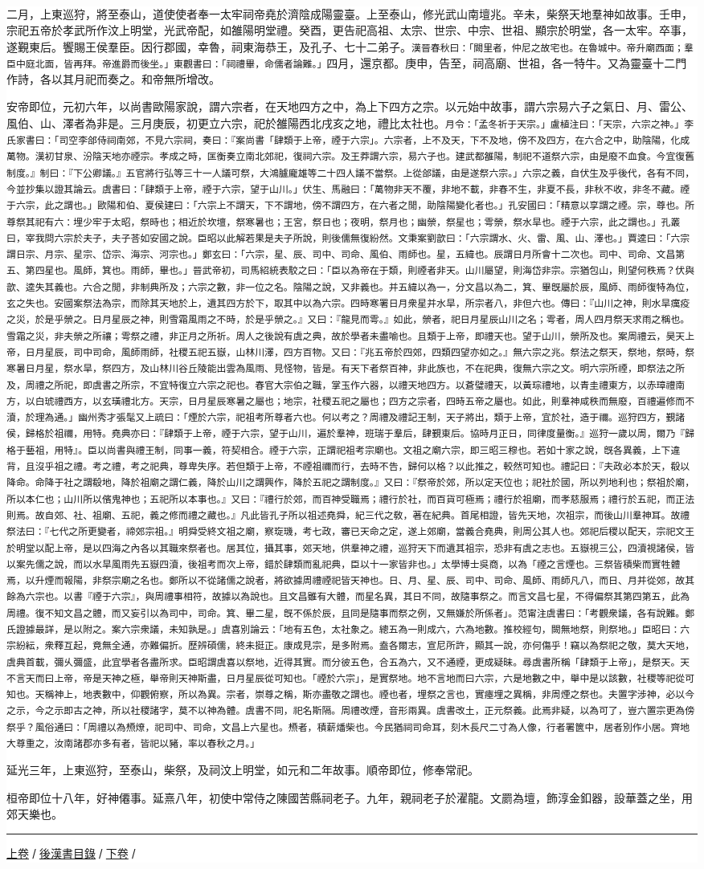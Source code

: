 二月，上東巡狩，將至泰山，道使使者奉一太牢祠帝堯於濟陰成陽靈臺。上至泰山，修光武山南壇兆。辛未，柴祭天地羣神如故事。壬申，宗祀五帝於孝武所作汶上明堂，光武帝配，如雒陽明堂禮。癸酉，更告祀高祖、太宗、世宗、中宗、世祖、顯宗於明堂，各一太牢。卒事，遂覲東后。饗賜王侯羣臣。因行郡國，幸魯，祠東海恭王，及孔子、七十二弟子。`漢晉春秋曰：「闕里者，仲尼之故宅也。在魯城中。帝升廟西面；羣臣中庭北面，皆再拜。帝進爵而後坐。」東觀書曰：「祠禮畢，命儒者論難。」`四月，還京都。庚申，告至，祠高廟、世祖，各一特牛。又為靈臺十二門作詩，各以其月祀而奏之。和帝無所增改。

安帝即位，元初六年，以尚書歐陽家說，謂六宗者，在天地四方之中，為上下四方之宗。以元始中故事，謂六宗易六子之氣日、月、雷公、風伯、山、澤者為非是。三月庚辰，初更立六宗，祀於雒陽西北戌亥之地，禮比太社也。`月令：「孟冬祈于天宗。」盧植注曰：「天宗，六宗之神。」李氏家書曰：「司空李郃侍祠南郊，不見六宗祠，奏曰：『案尚書「肆類于上帝，禋于六宗」。六宗者，上不及天，下不及地，傍不及四方，在六合之中，助陰陽，化成萬物。漢初甘泉、汾陰天地亦禋宗。孝成之時，匡衡奏立南北郊祀，復祠六宗。及王莽謂六宗，易六子也。建武都雒陽，制祀不道祭六宗，由是廢不血食。今宜復舊制度。』制曰：『下公卿議。』五官將行弘等三十一人議可祭，大鴻臚龐雄等二十四人議不當祭。上從郃議，由是遂祭六宗。」六宗之義，自伏生及乎後代，各有不同，今並抄集以證其論云。虞書曰：「肆類于上帝，禋于六宗，望于山川。」伏生、馬融曰：「萬物非天不覆，非地不載，非春不生，非夏不長，非秋不收，非冬不藏。禋于六宗，此之謂也。」歐陽和伯、夏侯建曰：「六宗上不謂天，下不謂地，傍不謂四方，在六者之閒，助陰陽變化者也。」孔安國曰：「精意以享謂之禋。宗，尊也。所尊祭其祀有六：埋少牢于太昭，祭時也；相近於坎壇，祭寒暑也；王宮，祭日也；夜明，祭月也；幽禜，祭星也；雩禜，祭水旱也。禋于六宗，此之謂也。」孔叢曰，宰我問六宗於夫子，夫子荅如安國之說。臣昭以此解若果是夫子所說，則後儒無復紛然。文秉案劉歆曰：「六宗謂水、火、雷、風、山、澤也。」賈逵曰：「六宗謂日宗、月宗、星宗、岱宗、海宗、河宗也。」鄭玄曰：「六宗，星、辰、司中、司命、風伯、雨師也。星，五緯也。辰謂日月所會十二次也。司中、司命、文昌第五、第四星也。風師，箕也。雨師，畢也。」晉武帝初，司馬紹統表駮之曰：「臣以為帝在于類，則禋者非天。山川屬望，則海岱非宗。宗猶包山，則望何秩焉？伏與歆、逵失其義也。六合之閒，非制典所及；六宗之數，非一位之名。陰陽之說，又非義也。并五緯以為一，分文昌以為二，箕、畢旣屬於辰，風師、雨師復特為位，玄之失也。安國案祭法為宗，而除其天地於上，遺其四方於下，取其中以為六宗。四時寒署日月衆星并水旱，所宗者八，非但六也。傳曰：『山川之神，則水旱癘疫之災，於是乎禜之。日月星辰之神，則雪霜風雨之不時，於是乎禜之。』又曰：『龍見而雩。』如此，禜者，祀日月星辰山川之名；雩者，周人四月祭天求雨之稱也。雪霜之災，非夫禜之所禳；雩祭之禮，非正月之所祈。周人之後說有虞之典，故於學者未盡喻也。且類于上帝，即禮天也。望于山川，禜所及也。案周禮云，昊天上帝，日月星辰，司中司命，風師雨師，社稷五祀五嶽，山林川澤，四方百物。又曰：『兆五帝於四郊，四類四望亦如之。』無六宗之兆。祭法之祭天，祭地，祭時，祭寒暑日月星，祭水旱，祭四方，及山林川谷丘陵能出雲為風雨、見怪物，皆是。有天下者祭百神，非此族也，不在祀典，復無六宗之文。明六宗所禋，即祭法之所及，周禮之所祀，即虞書之所宗，不宜特復立六宗之祀也。春官大宗伯之職，掌玉作六器，以禮天地四方。以蒼璧禮天，以黃琮禮地，以青圭禮東方，以赤璋禮南方，以白琥禮西方，以玄璜禮北方。天宗，日月星辰寒暑之屬也；地宗，社稷五祀之屬也；四方之宗者，四時五帝之屬也。如此，則羣神咸秩而無廢，百禮遍修而不瀆，於理為通。」幽州秀才張髦又上疏曰：「煙於六宗，祀祖考所尊者六也。何以考之？周禮及禮記王制，天子將出，類于上帝，宜於社，造于禰。巡狩四方，覲諸侯，歸格於祖禰，用特。堯典亦曰：『肆類于上帝，禋于六宗，望于山川，遍於羣神，班瑞于羣后，肆覲東后。協時月正日，同律度量衡。』巡狩一歲以周，爾乃『歸格于藝祖，用特』。臣以尚書與禮王制，同事一義，符契相合。禋于六宗，正謂祀祖考宗廟也。文祖之廟六宗，即三昭三穆也。若如十家之說，旣各異義，上下違背，且沒乎祖之禮。考之禮，考之祀典，尊卑失序。若但類于上帝，不禋祖禰而行，去時不告，歸何以格？以此推之，較然可知也。禮記曰：『夫政必本於天，殽以降命。命降于社之謂殽地，降於祖廟之謂仁義，降於山川之謂興作，降於五祀之謂制度。』又曰：『祭帝於郊，所以定天位也；祀社於國，所以列地利也；祭祖於廟，所以本仁也；山川所以儐鬼神也；五祀所以本事也。』又曰：『禮行於郊，而百神受職焉；禮行於社，而百貨可極焉；禮行於祖廟，而孝慈服焉；禮行於五祀，而正法則焉。故自郊、社、祖廟、五祀，義之修而禮之藏也。』凡此皆孔子所以祖述堯舜，紀三代之敎，著在紀典。首尾相證，皆先天地，次祖宗，而後山川羣神耳。故禮祭法曰：『七代之所更變者，禘郊宗祖。』明舜受終文祖之廟，察琁璣，考七政，審已天命之定，遂上郊廟，當義合堯典，則周公其人也。郊祀后稷以配天，宗祀文王於明堂以配上帝，是以四海之內各以其職來祭者也。居其位，攝其事，郊天地，供羣神之禮，巡狩天下而遺其祖宗，恐非有虞之志也。五嶽視三公，四瀆視諸侯，皆以案先儒之說，而以水旱風雨先五嶽四瀆，後祖考而次上帝，錯於肆類而亂祀典，臣以十一家皆非也。」太學博士吳商，以為「禋之言煙也。三祭皆積柴而實牲體焉，以升煙而報陽，非祭宗廟之名也。鄭所以不從諸儒之說者，將欲據周禮禋祀皆天神也。日、月、星、辰、司中、司命、風師、雨師凡八，而日、月并從郊，故其餘為六宗也。以書『禋于六宗』，與周禮事相符，故據以為說也。且文昌雖有大體，而星名異，其日不同，故隨事祭之。而言文昌七星，不得偏祭其第四第五，此為周禮。復不知文昌之體，而又妄引以為司中，司命。箕、畢二星，旣不係於辰，且同是隨事而祭之例，又無嫌於所係者」。范甯注虞書曰：「考觀衆議，各有說難。鄭氏證據最詳，是以附之。案六宗衆議，未知孰是。」虞喜別論云：「地有五色，太社象之。總五為一則成六，六為地數。推校經句，闕無地祭，則祭地。」臣昭曰：六宗紛紜，衆釋互起，竟無全通，亦難偏折。歷辨碩儒，終未挺正。康成見宗，是多附焉。盍各爾志，宣尼所許，顯其一說，亦何傷乎！竊以為祭祀之敬，莫大天地，虞典首載，彌乆彌盛，此宜學者各盡所求。臣昭謂虞喜以祭地，近得其實。而分彼五色，合五為六，又不通禋，更成疑昧。尋虞書所稱「肆類于上帝」，是祭天。天不言天而曰上帝，帝是天神之極，舉帝則天神斯盡，日月星辰從可知也。「禋於六宗」，是實祭地。地不言地而曰六宗，六是地數之中，舉中是以該數，社稷等祀從可知也。天稱神上，地表數中，仰觀俯察，所以為異。宗者，崇尊之稱，斯亦盡敬之謂也。禋也者，埋祭之言也，實瘞埋之異稱，非周煙之祭也。夫置字涉神，必以今之示，今之示即古之神，所以社稷諸字，莫不以神為體。虞書不同，祀名斯隔。周禮改煙，音形兩異。虞書改土，正元祭義。此焉非疑，以為可了，豈六置宗更為傍祭乎？風俗通曰：「周禮以為槱燎，祀司中、司命，文昌上六星也。槱者，積薪燔柴也。今民猶祠司命耳，刻木長尺二寸為人像，行者署篋中，居者別作小居。齊地大尊重之，汝南諸郡亦多有者，皆祀以豬，率以春秋之月。」`

延光三年，上東巡狩，至泰山，柴祭，及祠汶上明堂，如元和二年故事。順帝即位，修奉常祀。

桓帝即位十八年，好神僊事。延熹八年，初使中常侍之陳國苦縣祠老子。九年，親祠老子於濯龍。文罽為壇，飾淳金釦器，設華蓋之坐，用郊天樂也。

* * *

[上卷](097.md) / [後漢書目錄](a03.md) / [下卷](099.md) /			  

    